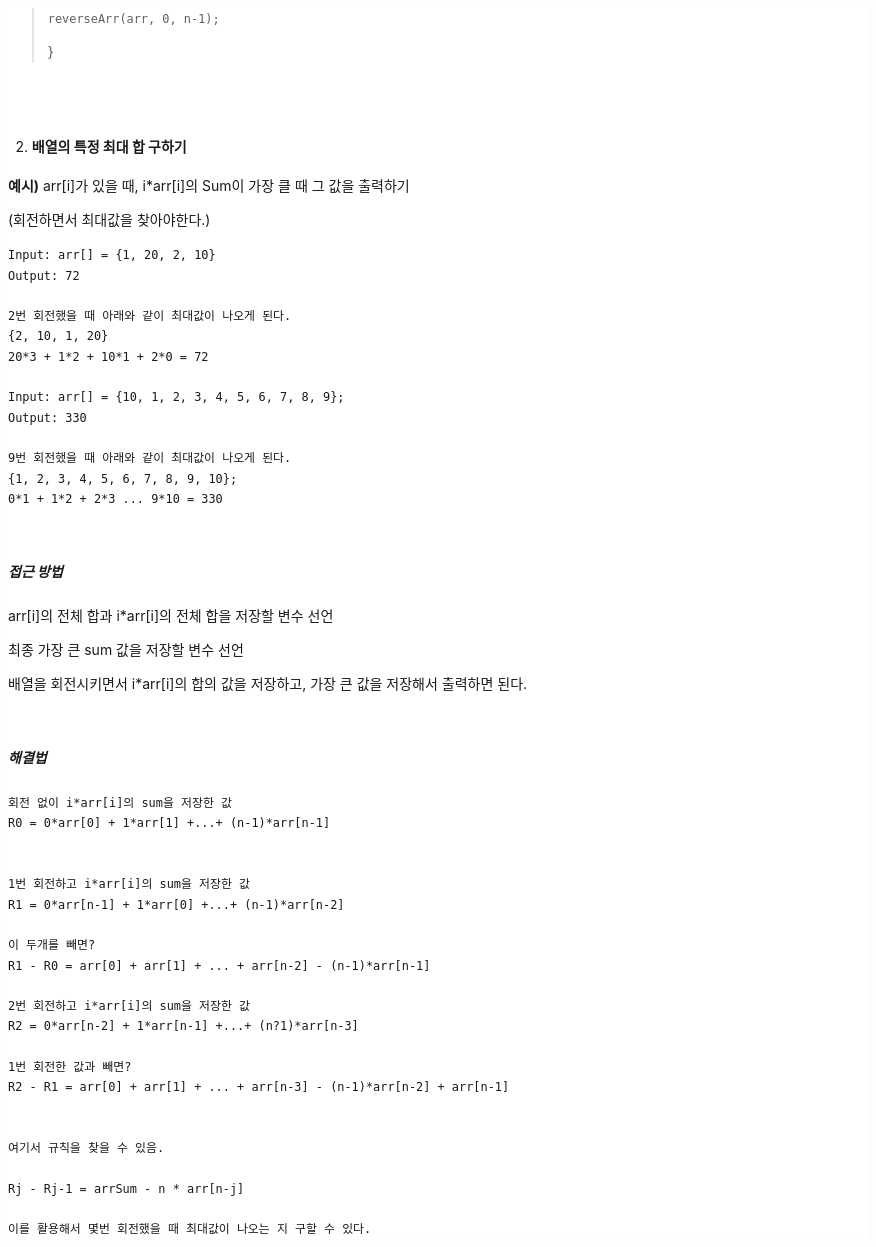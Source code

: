   >     reverseArr(arr, 0, n-1); 
  > } 
  > ``` 
 
<br/> 
 
<br/> 
 
2. #### 배열의 특정 최대 합 구하기 
 
 
 
**예시)** arr[i]가 있을 때, i*arr[i]의 Sum이 가장 클 때 그 값을 출력하기  
 
(회전하면서 최대값을 찾아야한다.) 
 
``` 
Input: arr[] = {1, 20, 2, 10} 
Output: 72 
 
2번 회전했을 때 아래와 같이 최대값이 나오게 된다. 
{2, 10, 1, 20} 
20*3 + 1*2 + 10*1 + 2*0 = 72 
 
Input: arr[] = {10, 1, 2, 3, 4, 5, 6, 7, 8, 9}; 
Output: 330 
 
9번 회전했을 때 아래와 같이 최대값이 나오게 된다. 
{1, 2, 3, 4, 5, 6, 7, 8, 9, 10}; 
0*1 + 1*2 + 2*3 ... 9*10 = 330 
``` 
 
<br/> 
 
##### 접근 방법 
 
arr[i]의 전체 합과 i*arr[i]의 전체 합을 저장할 변수 선언 
 
최종 가장 큰 sum 값을 저장할 변수 선언 
 
배열을 회전시키면서 i*arr[i]의 합의 값을 저장하고, 가장 큰 값을 저장해서 출력하면 된다. 
 
<br/> 
 
##### 해결법 
 
``` 
회전 없이 i*arr[i]의 sum을 저장한 값 
R0 = 0*arr[0] + 1*arr[1] +...+ (n-1)*arr[n-1] 
 
 
1번 회전하고 i*arr[i]의 sum을 저장한 값 
R1 = 0*arr[n-1] + 1*arr[0] +...+ (n-1)*arr[n-2] 
 
이 두개를 빼면? 
R1 - R0 = arr[0] + arr[1] + ... + arr[n-2] - (n-1)*arr[n-1] 
 
2번 회전하고 i*arr[i]의 sum을 저장한 값 
R2 = 0*arr[n-2] + 1*arr[n-1] +...+ (n?1)*arr[n-3] 
 
1번 회전한 값과 빼면? 
R2 - R1 = arr[0] + arr[1] + ... + arr[n-3] - (n-1)*arr[n-2] + arr[n-1] 
 
 
여기서 규칙을 찾을 수 있음. 
 
Rj - Rj-1 = arrSum - n * arr[n-j] 
 
이를 활용해서 몇번 회전했을 때 최대값이 나오는 지 구할 수 있다. 
``` 
 